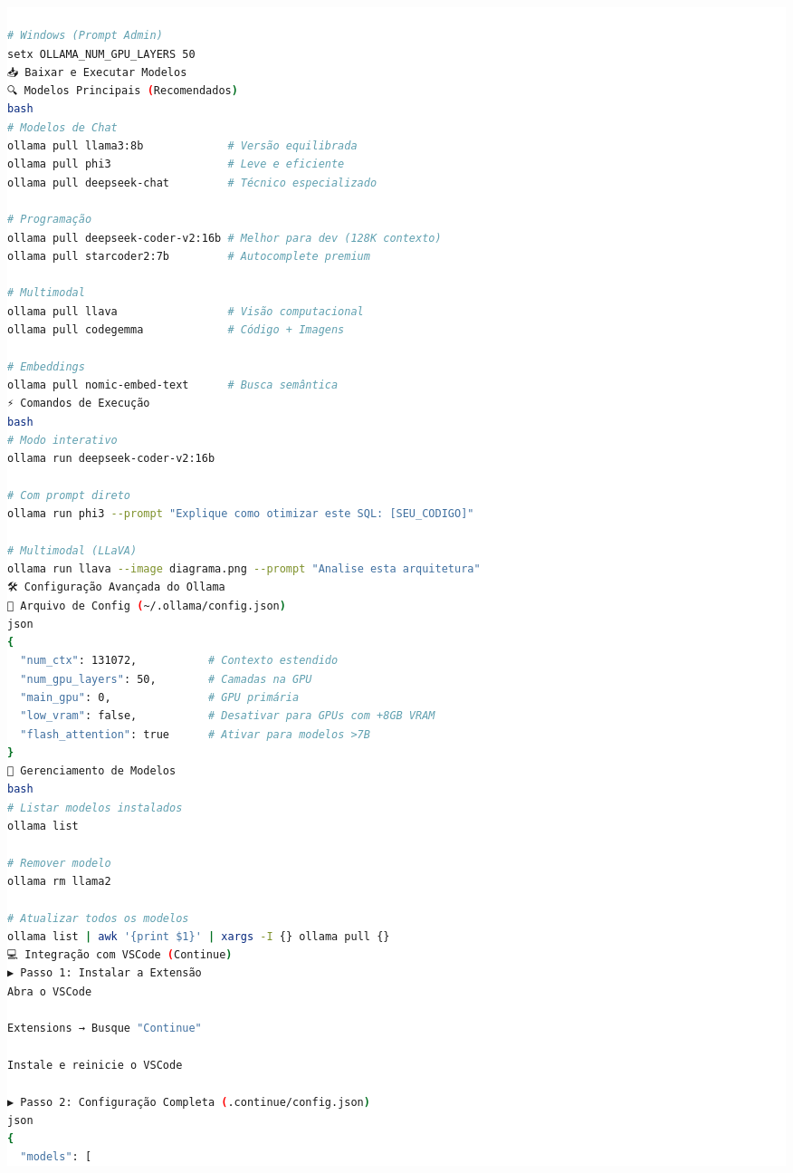 ```bash

# Windows (Prompt Admin)
setx OLLAMA_NUM_GPU_LAYERS 50
📥 Baixar e Executar Modelos
🔍 Modelos Principais (Recomendados)
bash
# Modelos de Chat
ollama pull llama3:8b             # Versão equilibrada
ollama pull phi3                  # Leve e eficiente
ollama pull deepseek-chat         # Técnico especializado

# Programação
ollama pull deepseek-coder-v2:16b # Melhor para dev (128K contexto)
ollama pull starcoder2:7b         # Autocomplete premium

# Multimodal
ollama pull llava                 # Visão computacional
ollama pull codegemma             # Código + Imagens

# Embeddings
ollama pull nomic-embed-text      # Busca semântica
⚡ Comandos de Execução
bash
# Modo interativo
ollama run deepseek-coder-v2:16b

# Com prompt direto
ollama run phi3 --prompt "Explique como otimizar este SQL: [SEU_CODIGO]"

# Multimodal (LLaVA)
ollama run llava --image diagrama.png --prompt "Analise esta arquitetura"
🛠️ Configuração Avançada do Ollama
📂 Arquivo de Config (~/.ollama/config.json)
json
{
  "num_ctx": 131072,           # Contexto estendido
  "num_gpu_layers": 50,        # Camadas na GPU
  "main_gpu": 0,               # GPU primária
  "low_vram": false,           # Desativar para GPUs com +8GB VRAM
  "flash_attention": true      # Ativar para modelos >7B
}
🔄 Gerenciamento de Modelos
bash
# Listar modelos instalados
ollama list

# Remover modelo
ollama rm llama2

# Atualizar todos os modelos
ollama list | awk '{print $1}' | xargs -I {} ollama pull {}
💻 Integração com VSCode (Continue)
▶️ Passo 1: Instalar a Extensão
Abra o VSCode

Extensions → Busque "Continue"

Instale e reinicie o VSCode

▶️ Passo 2: Configuração Completa (.continue/config.json)
json
{
  "models": [
```